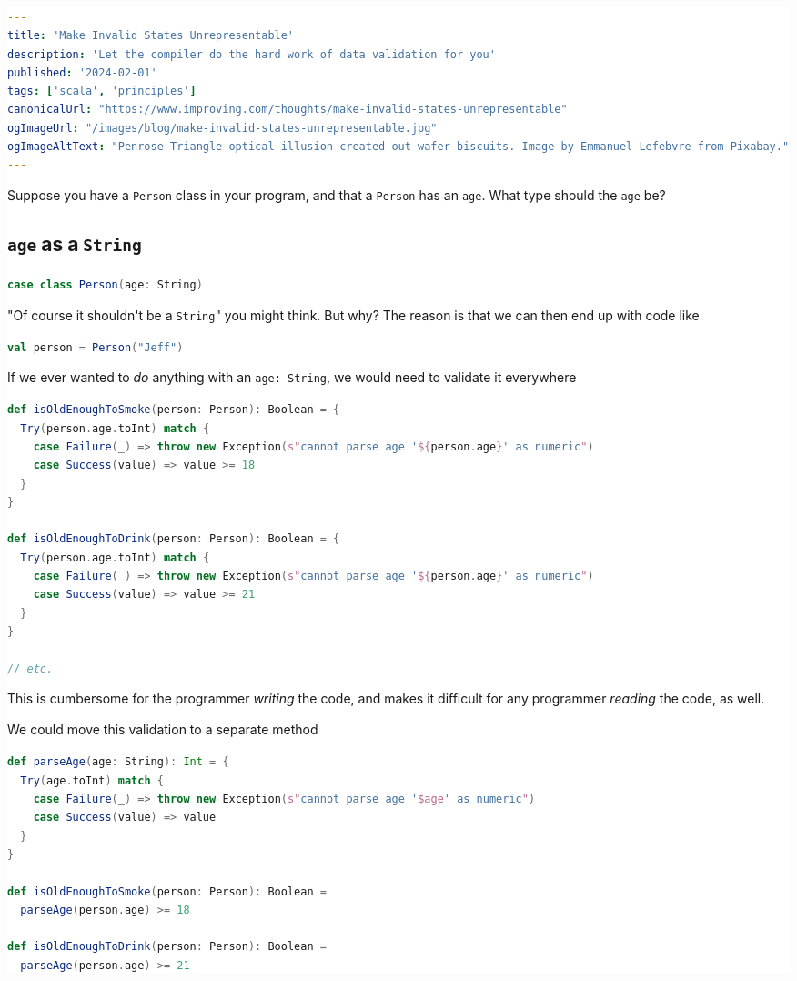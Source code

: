 ```yaml
---
title: 'Make Invalid States Unrepresentable'
description: 'Let the compiler do the hard work of data validation for you'
published: '2024-02-01'
tags: ['scala', 'principles']
canonicalUrl: "https://www.improving.com/thoughts/make-invalid-states-unrepresentable"
ogImageUrl: "/images/blog/make-invalid-states-unrepresentable.jpg"
ogImageAltText: "Penrose Triangle optical illusion created out wafer biscuits. Image by Emmanuel Lefebvre from Pixabay."
---
```


Suppose you have a `Person` class in your program, and that a `Person` has an `age`. What type should the `age` be?

## `age` as a `String`

```scala
case class Person(age: String)
```

"Of course it shouldn't be a `String`" you might think. But why? The reason is that we can then end up with code like

```scala
val person = Person("Jeff")
```

If we ever wanted to _do_ anything with an `age: String`, we would need to validate it everywhere

```scala
def isOldEnoughToSmoke(person: Person): Boolean = {
  Try(person.age.toInt) match {
    case Failure(_) => throw new Exception(s"cannot parse age '${person.age}' as numeric")
    case Success(value) => value >= 18
  }
}

def isOldEnoughToDrink(person: Person): Boolean = {
  Try(person.age.toInt) match {
    case Failure(_) => throw new Exception(s"cannot parse age '${person.age}' as numeric")
    case Success(value) => value >= 21
  }
}

// etc.
```

This is cumbersome for the programmer _writing_ the code, and makes it difficult for any programmer _reading_ the code, as well.

We could move this validation to a separate method

```scala
def parseAge(age: String): Int = {
  Try(age.toInt) match {
    case Failure(_) => throw new Exception(s"cannot parse age '$age' as numeric")
    case Success(value) => value
  }
}

def isOldEnoughToSmoke(person: Person): Boolean =
  parseAge(person.age) >= 18

def isOldEnoughToDrink(person: Person): Boolean =
  parseAge(person.age) >= 21
```
